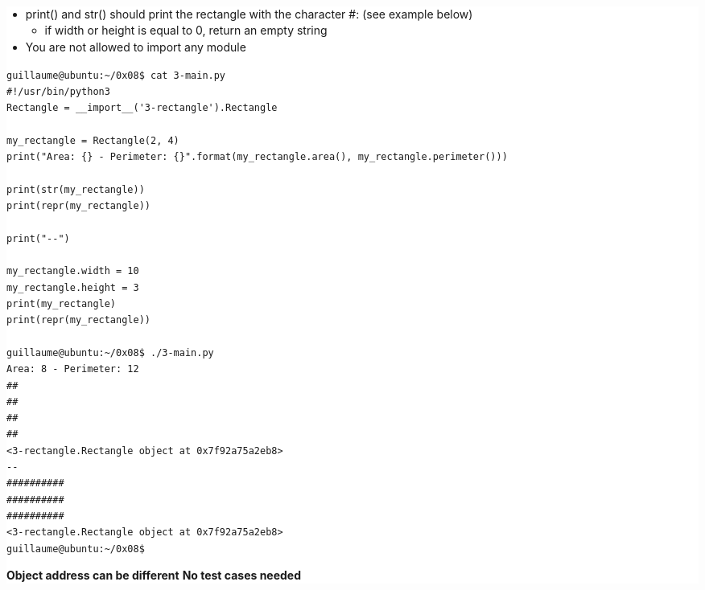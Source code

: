 * print() and str() should print the rectangle with the character #: (see example below)
    * if width or height is equal to 0, return an empty string
* You are not allowed to import any module
```
guillaume@ubuntu:~/0x08$ cat 3-main.py
#!/usr/bin/python3
Rectangle = __import__('3-rectangle').Rectangle

my_rectangle = Rectangle(2, 4)
print("Area: {} - Perimeter: {}".format(my_rectangle.area(), my_rectangle.perimeter()))

print(str(my_rectangle))
print(repr(my_rectangle))

print("--")

my_rectangle.width = 10
my_rectangle.height = 3
print(my_rectangle)
print(repr(my_rectangle))

guillaume@ubuntu:~/0x08$ ./3-main.py
Area: 8 - Perimeter: 12
##
##
##
##
<3-rectangle.Rectangle object at 0x7f92a75a2eb8>
--
##########
##########
##########
<3-rectangle.Rectangle object at 0x7f92a75a2eb8>
guillaume@ubuntu:~/0x08$ 
```
**Object address can be different**
**No test cases needed**
